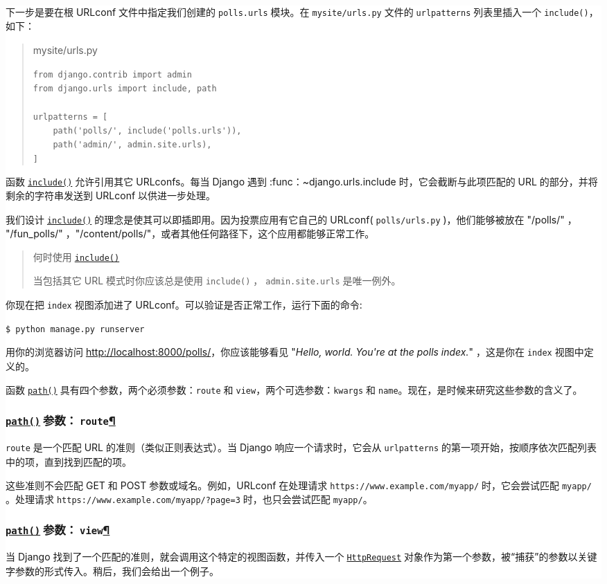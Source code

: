下一步是要在根 URLconf 文件中指定我们创建的 `polls.urls` 模块。在 `mysite/urls.py` 文件的 `urlpatterns` 列表里插入一个 `include()`， 如下：

> mysite/urls.py
>
> ```
> from django.contrib import admin
> from django.urls import include, path
> 
> urlpatterns = [
>     path('polls/', include('polls.urls')),
>     path('admin/', admin.site.urls),
> ]
> ```

函数 [`include()`](https://docs.djangoproject.com/zh-hans/2.0/ref/urls/#django.urls.include) 允许引用其它 URLconfs。每当 Django 遇到 :func：~django.urls.include 时，它会截断与此项匹配的 URL 的部分，并将剩余的字符串发送到 URLconf 以供进一步处理。

我们设计 [`include()`](https://docs.djangoproject.com/zh-hans/2.0/ref/urls/#django.urls.include) 的理念是使其可以即插即用。因为投票应用有它自己的 URLconf( `polls/urls.py` )，他们能够被放在 "/polls/" ， "/fun_polls/" ，"/content/polls/"，或者其他任何路径下，这个应用都能够正常工作。

> 何时使用 [`include()`](https://docs.djangoproject.com/zh-hans/2.0/ref/urls/#django.urls.include)
>
> 当包括其它 URL 模式时你应该总是使用 `include()` ， `admin.site.urls` 是唯一例外。

你现在把 `index` 视图添加进了 URLconf。可以验证是否正常工作，运行下面的命令:

```
$ python manage.py runserver
```

用你的浏览器访问 <http://localhost:8000/polls/>，你应该能够看见 "*Hello, world. You're at the polls index.*" ，这是你在 `index` 视图中定义的。

函数 [`path()`](https://docs.djangoproject.com/zh-hans/2.0/ref/urls/#django.urls.path) 具有四个参数，两个必须参数：`route` 和 `view`，两个可选参数：`kwargs` 和 `name`。现在，是时候来研究这些参数的含义了。

### [`path()`](https://docs.djangoproject.com/zh-hans/2.0/ref/urls/#django.urls.path) 参数： `route`[¶](https://docs.djangoproject.com/zh-hans/2.0/intro/tutorial01/#path-argument-route)

`route` 是一个匹配 URL 的准则（类似正则表达式）。当 Django 响应一个请求时，它会从 `urlpatterns` 的第一项开始，按顺序依次匹配列表中的项，直到找到匹配的项。

这些准则不会匹配 GET 和 POST 参数或域名。例如，URLconf 在处理请求 `https://www.example.com/myapp/` 时，它会尝试匹配 `myapp/` 。处理请求 `https://www.example.com/myapp/?page=3` 时，也只会尝试匹配 `myapp/`。

### [`path()`](https://docs.djangoproject.com/zh-hans/2.0/ref/urls/#django.urls.path) 参数： `view`[¶](https://docs.djangoproject.com/zh-hans/2.0/intro/tutorial01/#path-argument-view)

当 Django 找到了一个匹配的准则，就会调用这个特定的视图函数，并传入一个 [`HttpRequest`](https://docs.djangoproject.com/zh-hans/2.0/ref/request-response/#django.http.HttpRequest) 对象作为第一个参数，被“捕获”的参数以关键字参数的形式传入。稍后，我们会给出一个例子。
